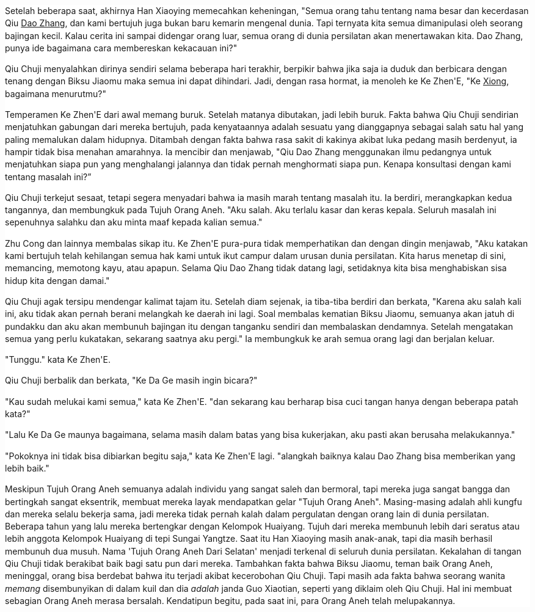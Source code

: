 Setelah beberapa saat, akhirnya Han Xiaoying memecahkan keheningan, "Semua orang tahu 
tentang nama besar dan kecerdasan Qiu [Dao Zhang](#daozhang "Pendeta"), dan kami bertujuh juga 
bukan baru kemarin mengenal dunia. Tapi ternyata kita semua dimanipulasi oleh seorang
bajingan kecil. Kalau cerita ini sampai didengar orang luar, semua orang di dunia 
persilatan akan menertawakan kita. Dao Zhang, punya ide bagaimana cara membereskan 
kekacauan ini?"

Qiu Chuji menyalahkan dirinya sendiri selama beberapa hari terakhir, berpikir bahwa 
jika saja ia duduk dan berbicara dengan tenang dengan Biksu Jiaomu maka semua ini 
dapat dihindari. Jadi, dengan rasa hormat, ia menoleh ke Ke Zhen'E, "Ke [Xiong](#xiong "(兄) Saudara laki-laki"), 
bagaimana menurutmu?"

Temperamen Ke Zhen'E dari awal memang buruk. Setelah matanya dibutakan, jadi lebih 
buruk. Fakta bahwa Qiu Chuji sendirian menjatuhkan gabungan dari mereka bertujuh, 
pada kenyataannya adalah sesuatu yang dianggapnya sebagai salah satu hal yang paling 
memalukan dalam hidupnya. Ditambah dengan fakta bahwa rasa sakit di kakinya akibat 
luka pedang masih berdenyut, ia hampir tidak bisa menahan amarahnya. Ia mencibir 
dan menjawab, "Qiu Dao Zhang menggunakan ilmu pedangnya untuk menjatuhkan siapa pun 
yang menghalangi jalannya dan tidak pernah menghormati siapa pun. Kenapa konsultasi
dengan kami tentang masalah ini?”

Qiu Chuji terkejut sesaat, tetapi segera menyadari bahwa ia masih marah tentang 
masalah itu. Ia berdiri, merangkapkan kedua tangannya, dan membungkuk pada Tujuh Orang Aneh.
"Aku salah. Aku terlalu kasar dan keras kepala. Seluruh masalah ini sepenuhnya salahku 
dan aku minta maaf kepada kalian semua."

Zhu Cong dan lainnya membalas sikap itu. Ke Zhen'E pura-pura tidak memperhatikan 
dan dengan dingin menjawab, "Aku katakan kami bertujuh telah kehilangan semua hak 
kami untuk ikut campur dalam urusan dunia persilatan. Kita harus menetap di sini, 
memancing, memotong kayu, atau apapun. Selama Qiu Dao Zhang tidak datang lagi, 
setidaknya kita bisa menghabiskan sisa hidup kita dengan damai."

Qiu Chuji agak tersipu mendengar kalimat tajam itu. Setelah diam sejenak, ia tiba-tiba 
berdiri dan berkata, "Karena aku salah kali ini, aku tidak akan pernah berani 
melangkah ke daerah ini lagi. Soal membalas kematian Biksu Jiaomu, semuanya akan 
jatuh di pundakku dan aku akan membunuh bajingan itu dengan tanganku sendiri dan 
membalaskan dendamnya. Setelah mengatakan semua yang perlu kukatakan, sekarang 
saatnya aku pergi." Ia membungkuk ke arah semua orang lagi dan berjalan keluar.

"Tunggu." kata Ke Zhen'E.

Qiu Chuji berbalik dan berkata, "Ke Da Ge masih ingin bicara?"

"Kau sudah melukai kami semua," kata Ke Zhen'E. "dan sekarang kau berharap bisa cuci tangan
hanya dengan beberapa patah kata?"

"Lalu Ke Da Ge maunya bagaimana, selama masih dalam batas yang bisa kukerjakan,
aku pasti akan berusaha melakukannya."

"Pokoknya ini tidak bisa dibiarkan begitu saja," kata Ke Zhen'E lagi. "alangkah baiknya
kalau Dao Zhang bisa memberikan yang lebih baik."

Meskipun Tujuh Orang Aneh semuanya adalah individu yang sangat saleh dan bermoral,
tapi mereka juga sangat bangga dan bertingkah sangat eksentrik, membuat mereka 
layak mendapatkan gelar "Tujuh Orang Aneh". Masing-masing adalah ahli kungfu dan 
mereka selalu bekerja sama, jadi mereka tidak pernah kalah dalam pergulatan dengan 
orang lain di dunia persilatan. Beberapa tahun yang lalu mereka bertengkar dengan 
Kelompok Huaiyang. Tujuh dari mereka membunuh lebih dari seratus atau lebih anggota
Kelompok Huaiyang di tepi Sungai Yangtze. Saat itu Han Xiaoying masih anak-anak, 
tapi dia masih berhasil membunuh dua musuh. Nama 'Tujuh Orang Aneh Dari Selatan' 
menjadi terkenal di seluruh dunia persilatan. Kekalahan di tangan Qiu Chuji tidak 
berakibat baik bagi satu pun dari mereka. Tambahkan fakta bahwa Biksu Jiaomu, teman 
baik Orang Aneh, meninggal, orang bisa berdebat bahwa itu terjadi akibat kecerobohan Qiu Chuji. 
Tapi masih ada fakta bahwa seorang wanita _memang_ disembunyikan di dalam kuil dan 
dia _adalah_ janda Guo Xiaotian, seperti yang diklaim oleh Qiu Chuji. Hal ini membuat 
sebagian Orang Aneh merasa bersalah. Kendatipun begitu, pada saat ini, para Orang Aneh 
telah melupakannya.
